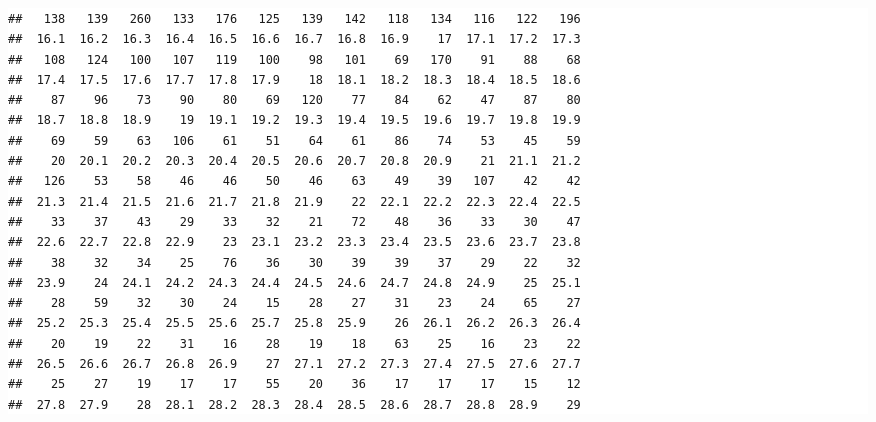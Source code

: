    ##   138   139   260   133   176   125   139   142   118   134   116   122   196 
    ##  16.1  16.2  16.3  16.4  16.5  16.6  16.7  16.8  16.9    17  17.1  17.2  17.3 
    ##   108   124   100   107   119   100    98   101    69   170    91    88    68 
    ##  17.4  17.5  17.6  17.7  17.8  17.9    18  18.1  18.2  18.3  18.4  18.5  18.6 
    ##    87    96    73    90    80    69   120    77    84    62    47    87    80 
    ##  18.7  18.8  18.9    19  19.1  19.2  19.3  19.4  19.5  19.6  19.7  19.8  19.9 
    ##    69    59    63   106    61    51    64    61    86    74    53    45    59 
    ##    20  20.1  20.2  20.3  20.4  20.5  20.6  20.7  20.8  20.9    21  21.1  21.2 
    ##   126    53    58    46    46    50    46    63    49    39   107    42    42 
    ##  21.3  21.4  21.5  21.6  21.7  21.8  21.9    22  22.1  22.2  22.3  22.4  22.5 
    ##    33    37    43    29    33    32    21    72    48    36    33    30    47 
    ##  22.6  22.7  22.8  22.9    23  23.1  23.2  23.3  23.4  23.5  23.6  23.7  23.8 
    ##    38    32    34    25    76    36    30    39    39    37    29    22    32 
    ##  23.9    24  24.1  24.2  24.3  24.4  24.5  24.6  24.7  24.8  24.9    25  25.1 
    ##    28    59    32    30    24    15    28    27    31    23    24    65    27 
    ##  25.2  25.3  25.4  25.5  25.6  25.7  25.8  25.9    26  26.1  26.2  26.3  26.4 
    ##    20    19    22    31    16    28    19    18    63    25    16    23    22 
    ##  26.5  26.6  26.7  26.8  26.9    27  27.1  27.2  27.3  27.4  27.5  27.6  27.7 
    ##    25    27    19    17    17    55    20    36    17    17    17    15    12 
    ##  27.8  27.9    28  28.1  28.2  28.3  28.4  28.5  28.6  28.7  28.8  28.9    29 